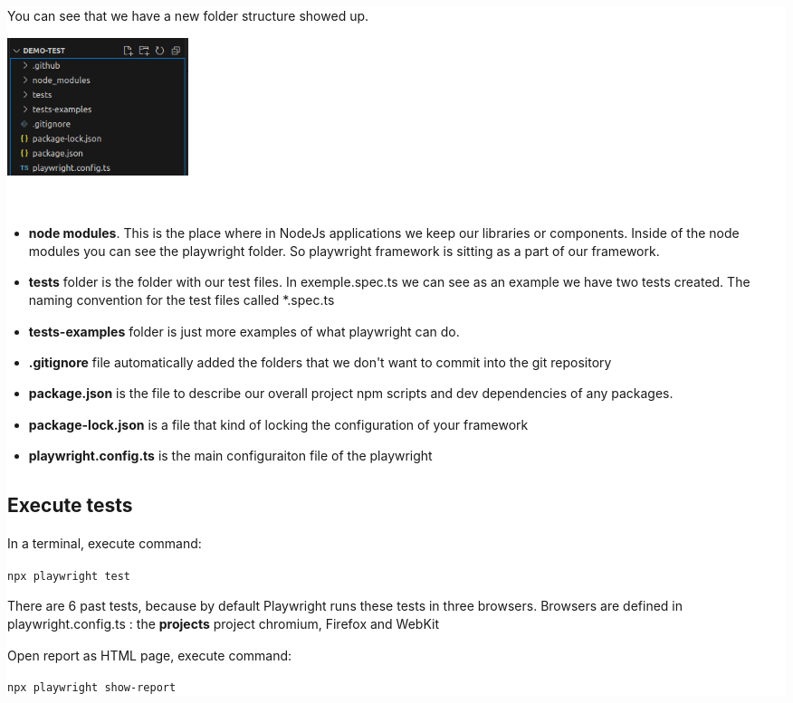 You can see  that we have a new folder structure showed up.

<img src="assets/folder-structure.png" alt="Playwright init" width="200"/>

&nbsp;


- **node modules**. This is the place where in NodeJs applications we keep our libraries or components.
Inside of the node modules you can see the playwright folder. So playwright framework is sitting as a part of our framework.

- **tests** folder is the folder with our test files. In exemple.spec.ts we can see as an example we have two tests created. The naming convention for the test files called *.spec.ts

- **tests-examples** folder is just more examples of what playwright can do.

- **.gitignore** file automatically added the folders that we don't want to commit into the git repository

- **package.json** is the file to describe our overall project npm scripts and dev dependencies of any packages.

- **package-lock.json** is a file that kind of locking the configuration of your framework 

- **playwright.config.ts** is the main configuraiton file of the playwright 

## Execute tests
In a terminal, execute command:
```sh
npx playwright test
```
There are 6 past tests, because by default Playwright runs these tests in three browsers. Browsers are defined in playwright.config.ts : the **projects** project chromium, Firefox and WebKit

Open report as HTML page, execute command:
```sh
npx playwright show-report
```